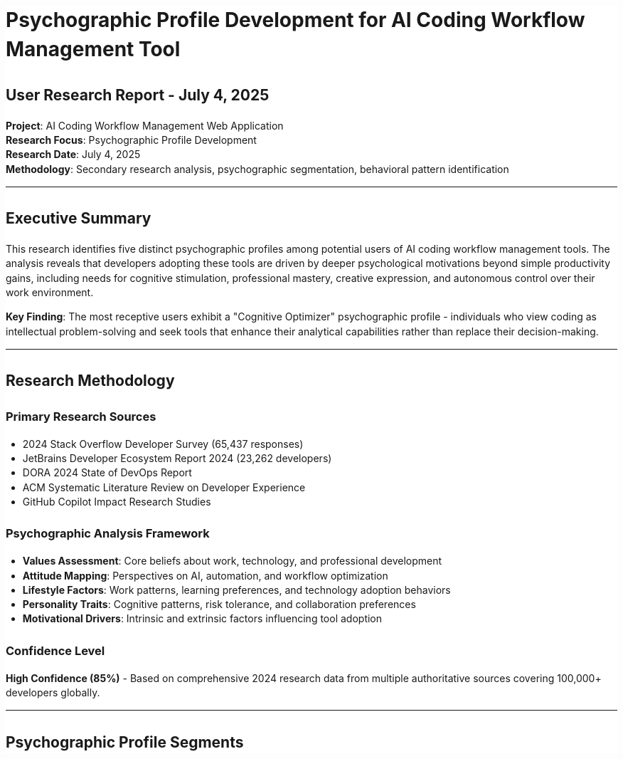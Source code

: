 # Psychographic Profile Development for AI Coding Workflow Management Tool
## User Research Report - July 4, 2025

**Project**: AI Coding Workflow Management Web Application  
**Research Focus**: Psychographic Profile Development  
**Research Date**: July 4, 2025  
**Methodology**: Secondary research analysis, psychographic segmentation, behavioral pattern identification

---

## Executive Summary

This research identifies five distinct psychographic profiles among potential users of AI coding workflow management tools. The analysis reveals that developers adopting these tools are driven by deeper psychological motivations beyond simple productivity gains, including needs for cognitive stimulation, professional mastery, creative expression, and autonomous control over their work environment.

**Key Finding**: The most receptive users exhibit a "Cognitive Optimizer" psychographic profile - individuals who view coding as intellectual problem-solving and seek tools that enhance their analytical capabilities rather than replace their decision-making.

---

## Research Methodology

### Primary Research Sources
- 2024 Stack Overflow Developer Survey (65,437 responses)
- JetBrains Developer Ecosystem Report 2024 (23,262 developers)
- DORA 2024 State of DevOps Report
- ACM Systematic Literature Review on Developer Experience
- GitHub Copilot Impact Research Studies

### Psychographic Analysis Framework
- **Values Assessment**: Core beliefs about work, technology, and professional development
- **Attitude Mapping**: Perspectives on AI, automation, and workflow optimization
- **Lifestyle Factors**: Work patterns, learning preferences, and technology adoption behaviors
- **Personality Traits**: Cognitive patterns, risk tolerance, and collaboration preferences
- **Motivational Drivers**: Intrinsic and extrinsic factors influencing tool adoption

### Confidence Level
**High Confidence (85%)** - Based on comprehensive 2024 research data from multiple authoritative sources covering 100,000+ developers globally.

---

## Psychographic Profile Segments
